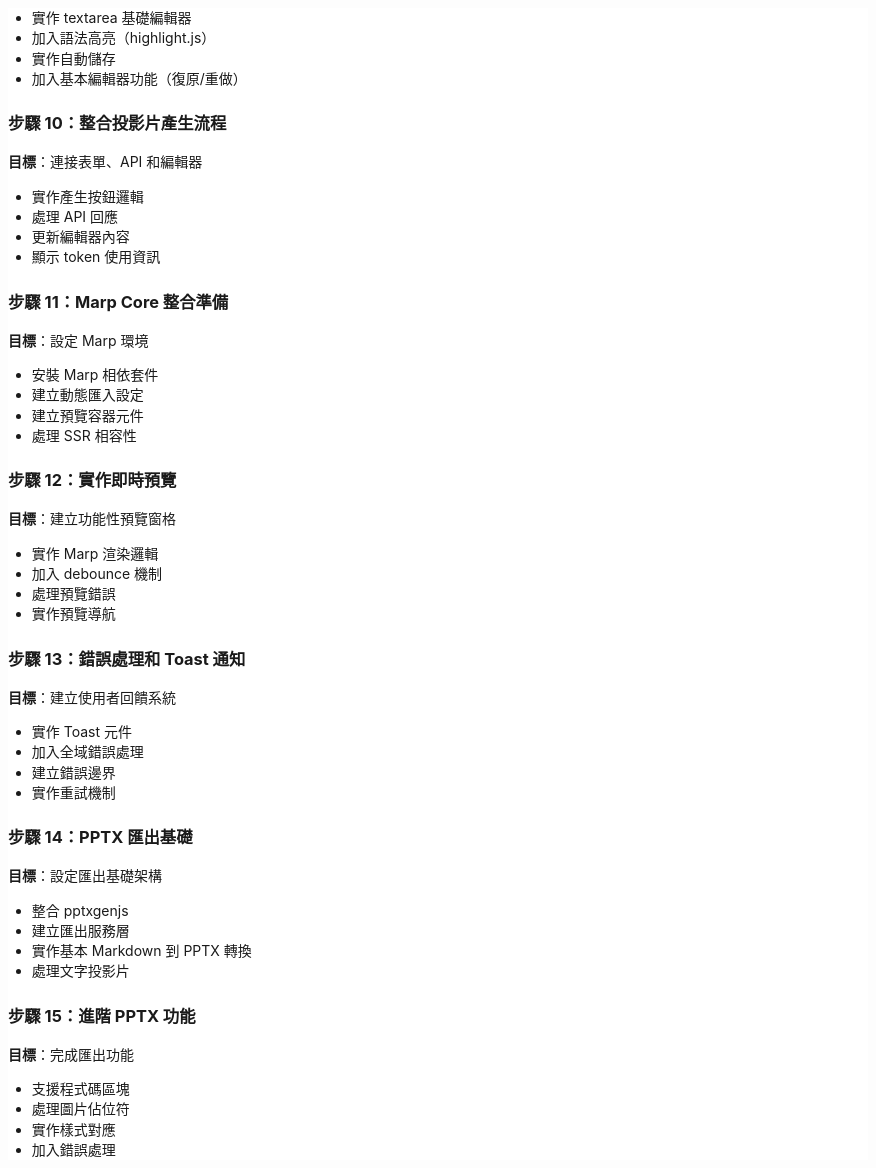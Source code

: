 - 實作 textarea 基礎編輯器
- 加入語法高亮（highlight.js）
- 實作自動儲存
- 加入基本編輯器功能（復原/重做）

### 步驟 10：整合投影片產生流程

**目標**：連接表單、API 和編輯器

- 實作產生按鈕邏輯
- 處理 API 回應
- 更新編輯器內容
- 顯示 token 使用資訊

### 步驟 11：Marp Core 整合準備

**目標**：設定 Marp 環境

- 安裝 Marp 相依套件
- 建立動態匯入設定
- 建立預覽容器元件
- 處理 SSR 相容性

### 步驟 12：實作即時預覽

**目標**：建立功能性預覽窗格

- 實作 Marp 渲染邏輯
- 加入 debounce 機制
- 處理預覽錯誤
- 實作預覽導航

### 步驟 13：錯誤處理和 Toast 通知

**目標**：建立使用者回饋系統

- 實作 Toast 元件
- 加入全域錯誤處理
- 建立錯誤邊界
- 實作重試機制

### 步驟 14：PPTX 匯出基礎

**目標**：設定匯出基礎架構

- 整合 pptxgenjs
- 建立匯出服務層
- 實作基本 Markdown 到 PPTX 轉換
- 處理文字投影片

### 步驟 15：進階 PPTX 功能

**目標**：完成匯出功能

- 支援程式碼區塊
- 處理圖片佔位符
- 實作樣式對應
- 加入錯誤處理
